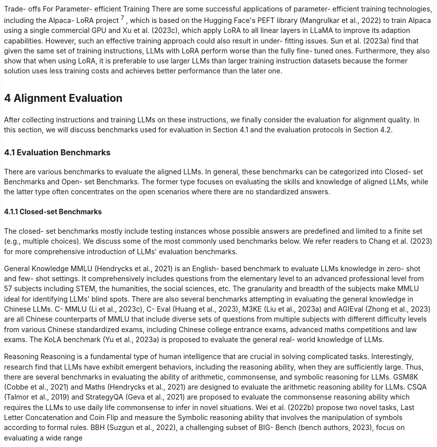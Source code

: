 Trade- offs For Parameter- efficient Training There are some successful applications of parameter- efficient training technologies, including the Alpaca- LoRA project  $^{7}$ , which is based on the Hugging Face's PEFT library (Mangrulkar et al., 2022) to train Alpaca using a single commercial GPU and Xu et al. (2023c), which apply LoRA to all linear layers in LLaMA to improve its adaption capabilities. However, such an effective training approach could also result in under- fitting issues. Sun et al. (2023a) find that given the same set of training instructions, LLMs with LoRA perform worse than the fully fine- tuned ones. Furthermore, they also show that when using LoRA, it is preferable to use larger LLMs than larger training instruction datasets because the former solution uses less training costs and achieves better performance than the later one.

## 4 Alignment Evaluation

After collecting instructions and training LLMs on these instructions, we finally consider the evaluation for alignment quality. In this section, we will discuss benchmarks used for evaluation in Section 4.1 and the evaluation protocols in Section 4.2.

### 4.1 Evaluation Benchmarks

There are various benchmarks to evaluate the aligned LLMs. In general, these benchmarks can be categorized into Closed- set Benchmarks and Open- set Benchmarks. The former type focuses on evaluating the skills and knowledge of aligned LLMs, while the latter type often concentrates on the open scenarios where there are no standardized answers.

#### 4.1.1 Closed-set Benchmarks

The closed- set benchmarks mostly include testing instances whose possible answers are predefined and limited to a finite set (e.g., multiple choices). We discuss some of the most commonly used benchmarks below. We refer readers to Chang et al. (2023) for more comprehensive introduction of LLMs' evaluation benchmarks.

General Knowledge MMLU (Hendrycks et al., 2021) is an English- based benchmark to evaluate LLMs knowledge in zero- shot and few- shot settings. It comprehensively includes questions from the elementary level to an advanced professional level from 57 subjects including STEM, the humanities, the social sciences, etc. The granularity and breadth of the subjects make MMLU ideal for identifying LLMs' blind spots. There are also several benchmarks attempting in evaluating the general knowledge in Chinese LLMs. C- MMLU (Li et al., 2023c), C- Eval (Huang et al., 2023), M3KE (Liu et al., 2023a) and AGIEval (Zhong et al., 2023) are all Chinese counterparts of MMLU that include diverse sets of questions from multiple subjects with different difficulty levels from various Chinese standardized exams, including Chinese college entrance exams, advanced maths competitions and law exams. The KoLA benchmark (Yu et al., 2023a) is proposed to evaluate the general real- world knowledge of LLMs.

Reasoning Reasoning is a fundamental type of human intelligence that are crucial in solving complicated tasks. Interestingly, research find that LLMs have exhibit emergent behaviors, including the reasoning ability, when they are sufficiently large. Thus, there are several benchmarks in evaluating the ability of arithmetic, commonsense, and symbolic reasoning for LLMs. GSM8K (Cobbe et al., 2021) and Maths (Hendrycks et al., 2021) are designed to evaluate the arithmetic reasoning ability for LLMs. CSQA (Talmor et al., 2019) and StrategyQA (Geva et al., 2021) are proposed to evaluate the commonsense reasoning ability which requires the LLMs to use daily life commonsense to infer in novel situations. Wei et al. (2022b) propose two novel tasks, Last Letter Concatenation and Coin Flip and measure the Symbolic reasoning ability that involves the manipulation of symbols according to formal rules. BBH (Suzgun et al., 2022), a challenging subset of BIG- Bench (bench authors, 2023), focus on evaluating a wide range
